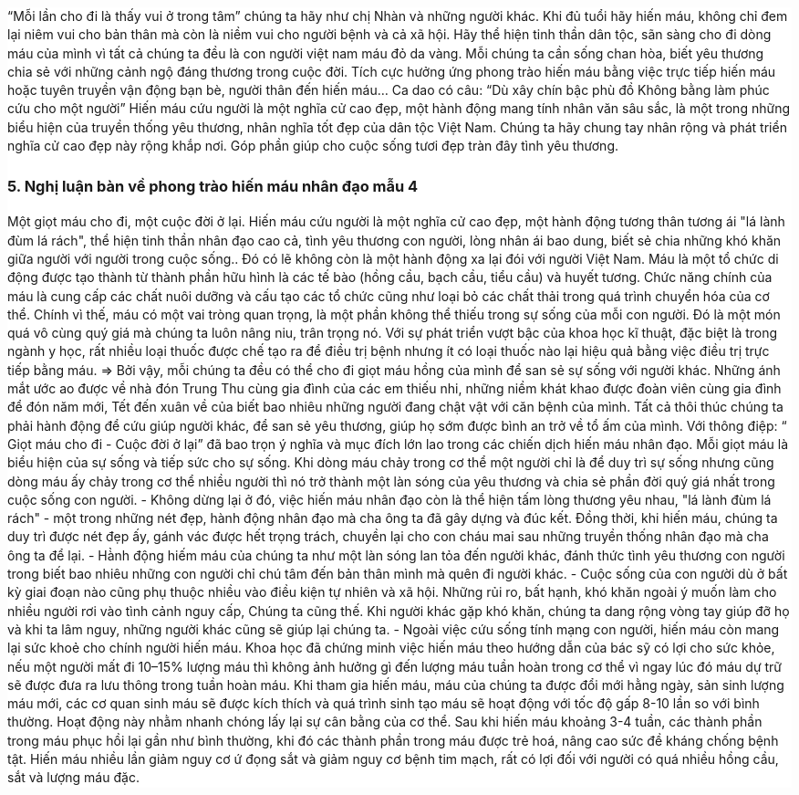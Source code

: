 “Mỗi lần cho đi là thấy vui ở trong tâm” chúng ta hãy như chị Nhàn và những người khác. Khi đủ tuổi hãy hiến máu, không chỉ đem lại niêm vui cho bản thân mà còn là niềm vui cho người bệnh và cả xã hội. Hãy thể hiện tinh thần dân tộc, sãn sàng cho đi dòng máu của mình vì tất cả chúng ta đều là con người việt nam máu đỏ da vàng.
Mỗi chúng ta cần sống chan hòa, biết yêu thương chia sẻ với những cảnh ngộ đáng thương trong cuộc đời. Tích cực hưởng ứng phong trào hiến máu bằng việc trực tiếp hiến máu hoặc tuyên truyền vận động bạn bè, người thân đến hiến máu…
Ca dao có câu:
“Dù xây chín bậc phù đồ
Không bằng làm phúc cứu cho một người”
Hiến máu cứu người là một nghĩa cử cao đẹp, một hành động mang tính nhân văn sâu sắc, là một trong những biểu hiện của truyền thống yêu thương, nhân nghĩa tốt đẹp của dân tộc Việt Nam. Chúng ta hãy chung tay nhân rộng và phát triển nghĩa cử cao đẹp này rộng khắp nơi. Góp phần giúp cho cuộc sống tươi đẹp tràn đây tình yêu thương.
### 5\. Nghị luận bàn về phong trào hiến máu nhân đạo mẫu 4
Một giọt máu cho đi, một cuộc đời ở lại. Hiến máu cứu người là một nghĩa cử cao đẹp, một hành động tương thân tương ái "lá lành đùm lá rách", thể hiện tinh thần nhân đạo cao cả, tình yêu thương con người, lòng nhân ái bao dung, biết sẻ chia những khó khăn giữa người với người trong cuộc sống.. Đó có lẽ không còn là một hành động xa lại đói với người Việt Nam.
Máu là một tổ chức di động được tạo thành từ thành phần hữu hình là các tế bào \(hồng cầu, bạch cầu, tiểu cầu\) và huyết tương. Chức năng chính của máu là cung cấp các chất nuôi dưỡng và cấu tạo các tổ chức cũng như loại bỏ các chất thải trong quá trình chuyển hóa của cơ thể. Chính vì thế, máu có một vai tròng quan trọng, là một phần không thể thiếu trong sự sống của mỗi con người. Đó là một món quá vô cùng quý giá mà chúng ta luôn nâng niu, trân trọng nó.
Với sự phát triển vượt bậc của khoa học kĩ thuật, đặc biệt là trong ngành y học, rất nhiều loại thuốc được chế tạo ra để điều trị bệnh nhưng ít có loại thuốc nào lại hiệu quả bằng việc điều trị trực tiếp bằng máu.
=> Bởi vậy, mỗi chúng ta đều có thể cho đi giọt máu hồng của mình để san sẻ sự sống với người khác. Những ánh mắt ước ao được về nhà đón Trung Thu cùng gia đình của các em thiếu nhi, những niềm khát khao được đoàn viên cùng gia đình để đón năm mới, Tết đến xuân về của biết bao nhiêu những người đang chật vật với căn bệnh của mình. Tất cả thôi thúc chúng ta phải hành động để cứu giúp người khác, để san sẻ yêu thương, giúp họ sớm được bình an trở về tổ ấm của mình.
Với thông điệp: “ Giọt máu cho đi - Cuộc đời ở lại” đã bao trọn ý nghĩa và mục đích lớn lao trong các chiến dịch hiến máu nhân đạo. Mỗi giọt máu là biểu hiện của sự sống và tiếp sức cho sự sống. Khi dòng máu chảy trong cơ thể một người chỉ là để duy trì sự sống nhưng cũng dòng máu ấy chảy trong cơ thể nhiều người thì nó trở thành một làn sóng của yêu thương và chia sẻ phần đời quý giá nhất trong cuộc sống con người.
\- Không dừng lại ở đó, việc hiến máu nhân đạo còn là thể hiện tấm lòng thương yêu nhau, "lá lành đùm lá rách" - một trong những nét đẹp, hành động nhân đạo mà cha ông ta đã gây dựng và đúc kết. Đồng thời, khi hiến máu, chúng ta duy trì được nét đẹp ấy, gánh vác được hết trọng trách, chuyền lại cho con cháu mai sau những truyền thống nhân đạo mà cha ông ta để lại.
\- Hà̀nh động hiếm máu của chúng ta như một làn sóng lan tỏa đến người khác, đánh thức tình yêu thương con người trong biết bao nhiêu những con người chỉ chú tâm đến bản thân mình mà quên đi người khác.
\- Cuộc sống của con người dù ở bất kỳ giai đoạn nào cũng phụ thuộc nhiều vào điều kiện tự nhiên và xã hội. Những rủi ro, bất hạnh, khó khăn ngoài ý muốn làm cho nhiều người rơi vào tình cảnh nguy cấp, Chúng ta cũng thế. Khi người khác gặp khó khăn, chúng ta dang rộng vòng tay giúp đỡ họ và khi ta lâm nguy, những người khác cũng sẽ giúp lại chúng ta.
\- Ngoài việc cứu sống tính mạng con người, hiến máu còn mang lại sức khoẻ cho chính người hiến máu. Khoa học đã chứng minh việc hiến máu theo hướng dẫn của bác sỹ có lợi cho sức khỏe, nếu một người mất đi 10–15% lượng máu thì không ảnh hưởng gì đến lượng máu tuần hoàn trong cơ thể vì ngay lúc đó máu dự trữ sẽ được đưa ra lưu thông trong tuần hoàn máu. Khi tham gia hiến máu, máu của chúng ta được đổi mới hằng ngày, sản sinh lượng máu mới, các cơ quan sinh máu sẽ được kích thích và quá trình sinh tạo máu sẽ hoạt động với tốc độ gấp 8-10 lần so với bình thường. Hoạt động này nhằm nhanh chóng lấy lại sự cân bằng của cơ thể. Sau khi hiến máu khoảng 3-4 tuần, các thành phần trong máu phục hồi lại gần như bình thường, khi đó các thành phần trong máu được trẻ hoá, nâng cao sức đề kháng chống bệnh tật. Hiến máu nhiều lần giảm nguy cơ ứ đọng sắt và giảm nguy cơ bệnh tim mạch, rất có lợi đối với người có quá nhiều hồng cầu, sắt và lượng máu đặc.